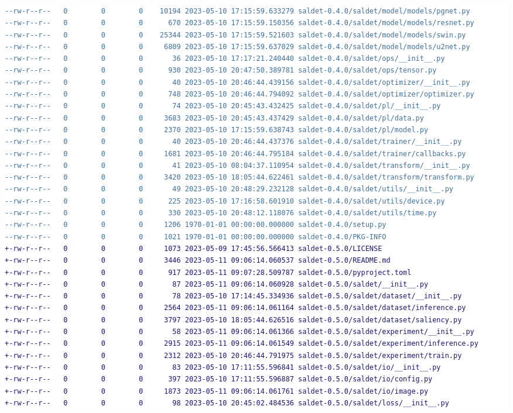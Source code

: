 ```diff
--rw-r--r--   0        0        0    10194 2023-05-10 17:15:59.633279 saldet-0.4.0/saldet/model/models/pgnet.py
--rw-r--r--   0        0        0      670 2023-05-10 17:15:59.150356 saldet-0.4.0/saldet/model/models/resnet.py
--rw-r--r--   0        0        0    25344 2023-05-10 17:15:59.521603 saldet-0.4.0/saldet/model/models/swin.py
--rw-r--r--   0        0        0     6809 2023-05-10 17:15:59.637029 saldet-0.4.0/saldet/model/models/u2net.py
--rw-r--r--   0        0        0       36 2023-05-10 17:17:21.240440 saldet-0.4.0/saldet/ops/__init__.py
--rw-r--r--   0        0        0      930 2023-05-10 20:47:50.389781 saldet-0.4.0/saldet/ops/tensor.py
--rw-r--r--   0        0        0       40 2023-05-10 20:46:44.439156 saldet-0.4.0/saldet/optimizer/__init__.py
--rw-r--r--   0        0        0      748 2023-05-10 20:46:44.794092 saldet-0.4.0/saldet/optimizer/optimizer.py
--rw-r--r--   0        0        0       74 2023-05-10 20:45:43.432425 saldet-0.4.0/saldet/pl/__init__.py
--rw-r--r--   0        0        0     3683 2023-05-10 20:45:43.437429 saldet-0.4.0/saldet/pl/data.py
--rw-r--r--   0        0        0     2370 2023-05-10 17:15:59.638743 saldet-0.4.0/saldet/pl/model.py
--rw-r--r--   0        0        0       40 2023-05-10 20:46:44.437376 saldet-0.4.0/saldet/trainer/__init__.py
--rw-r--r--   0        0        0     1681 2023-05-10 20:46:44.795184 saldet-0.4.0/saldet/trainer/callbacks.py
--rw-r--r--   0        0        0       41 2023-05-10 08:04:37.110954 saldet-0.4.0/saldet/transform/__init__.py
--rw-r--r--   0        0        0     3420 2023-05-10 18:05:44.622461 saldet-0.4.0/saldet/transform/transform.py
--rw-r--r--   0        0        0       49 2023-05-10 20:48:29.232128 saldet-0.4.0/saldet/utils/__init__.py
--rw-r--r--   0        0        0      225 2023-05-10 17:16:58.601910 saldet-0.4.0/saldet/utils/device.py
--rw-r--r--   0        0        0      330 2023-05-10 20:48:12.118076 saldet-0.4.0/saldet/utils/time.py
--rw-r--r--   0        0        0     1206 1970-01-01 00:00:00.000000 saldet-0.4.0/setup.py
--rw-r--r--   0        0        0     1021 1970-01-01 00:00:00.000000 saldet-0.4.0/PKG-INFO
+-rw-r--r--   0        0        0     1073 2023-05-09 17:45:56.566413 saldet-0.5.0/LICENSE
+-rw-r--r--   0        0        0     3446 2023-05-11 09:06:14.060537 saldet-0.5.0/README.md
+-rw-r--r--   0        0        0      917 2023-05-11 09:07:28.509787 saldet-0.5.0/pyproject.toml
+-rw-r--r--   0        0        0       87 2023-05-11 09:06:14.060928 saldet-0.5.0/saldet/__init__.py
+-rw-r--r--   0        0        0       78 2023-05-10 17:14:45.334936 saldet-0.5.0/saldet/dataset/__init__.py
+-rw-r--r--   0        0        0     2564 2023-05-11 09:06:14.061164 saldet-0.5.0/saldet/dataset/inference.py
+-rw-r--r--   0        0        0     3797 2023-05-10 18:05:44.626516 saldet-0.5.0/saldet/dataset/saliency.py
+-rw-r--r--   0        0        0       58 2023-05-11 09:06:14.061366 saldet-0.5.0/saldet/experiment/__init__.py
+-rw-r--r--   0        0        0     2915 2023-05-11 09:06:14.061549 saldet-0.5.0/saldet/experiment/inference.py
+-rw-r--r--   0        0        0     2312 2023-05-10 20:46:44.791975 saldet-0.5.0/saldet/experiment/train.py
+-rw-r--r--   0        0        0       83 2023-05-10 17:11:55.596841 saldet-0.5.0/saldet/io/__init__.py
+-rw-r--r--   0        0        0      397 2023-05-10 17:11:55.596887 saldet-0.5.0/saldet/io/config.py
+-rw-r--r--   0        0        0     1873 2023-05-11 09:06:14.061761 saldet-0.5.0/saldet/io/image.py
+-rw-r--r--   0        0        0       98 2023-05-10 20:45:02.484536 saldet-0.5.0/saldet/loss/__init__.py
```